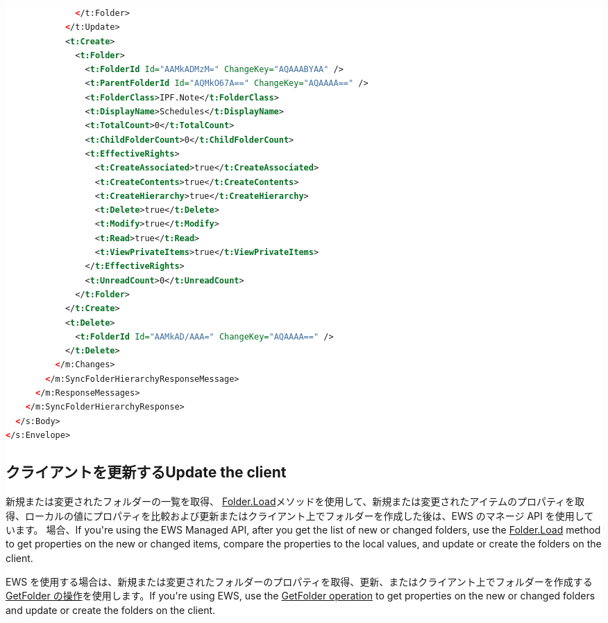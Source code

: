 ```XML
              </t:Folder>
            </t:Update>
            <t:Create>
              <t:Folder>
                <t:FolderId Id="AAMkADMzM=" ChangeKey="AQAAABYAA" />
                <t:ParentFolderId Id="AQMkO67A==" ChangeKey="AQAAAA==" />
                <t:FolderClass>IPF.Note</t:FolderClass>
                <t:DisplayName>Schedules</t:DisplayName>
                <t:TotalCount>0</t:TotalCount>
                <t:ChildFolderCount>0</t:ChildFolderCount>
                <t:EffectiveRights>
                  <t:CreateAssociated>true</t:CreateAssociated>
                  <t:CreateContents>true</t:CreateContents>
                  <t:CreateHierarchy>true</t:CreateHierarchy>
                  <t:Delete>true</t:Delete>
                  <t:Modify>true</t:Modify>
                  <t:Read>true</t:Read>
                  <t:ViewPrivateItems>true</t:ViewPrivateItems>
                </t:EffectiveRights>
                <t:UnreadCount>0</t:UnreadCount>
              </t:Folder>
            </t:Create>
            <t:Delete>
              <t:FolderId Id="AAMkAD/AAA=" ChangeKey="AQAAAA==" />
            </t:Delete>
          </m:Changes>
        </m:SyncFolderHierarchyResponseMessage>
      </m:ResponseMessages>
    </m:SyncFolderHierarchyResponse>
  </s:Body>
</s:Envelope>

```

## <a name="update-the-client"></a><span data-ttu-id="8e2e9-145">クライアントを更新する</span><span class="sxs-lookup"><span data-stu-id="8e2e9-145">Update the client</span></span>
<span data-ttu-id="8e2e9-146"><a name="bk_nextsteps"> </a></span><span class="sxs-lookup"><span data-stu-id="8e2e9-146"></span></span>

<span data-ttu-id="8e2e9-147">新規または変更されたフォルダーの一覧を取得、 [Folder.Load](http://msdn.microsoft.com/en-us/library/microsoft.exchange.webservices.data.folder.load%28v=exchg.80%29.aspx)メソッドを使用して、新規または変更されたアイテムのプロパティを取得、ローカルの値にプロパティを比較および更新またはクライアント上でフォルダーを作成した後は、EWS のマネージ API を使用しています。 場合、</span><span class="sxs-lookup"><span data-stu-id="8e2e9-147">If you're using the EWS Managed API, after you get the list of new or changed folders, use the [Folder.Load](http://msdn.microsoft.com/en-us/library/microsoft.exchange.webservices.data.folder.load%28v=exchg.80%29.aspx) method to get properties on the new or changed items, compare the properties to the local values, and update or create the folders on the client.</span></span> 
  
<span data-ttu-id="8e2e9-148">EWS を使用する場合は、新規または変更されたフォルダーのプロパティを取得、更新、またはクライアント上でフォルダーを作成する[GetFolder の操作](http://msdn.microsoft.com/library/355bcf93-dc71-4493-b177-622afac5fdb9%28Office.15%29.aspx)を使用します。</span><span class="sxs-lookup"><span data-stu-id="8e2e9-148">If you're using EWS, use the [GetFolder operation](http://msdn.microsoft.com/library/355bcf93-dc71-4493-b177-622afac5fdb9%28Office.15%29.aspx) to get properties on the new or changed folders and update or create the folders on the client.</span></span> 
  